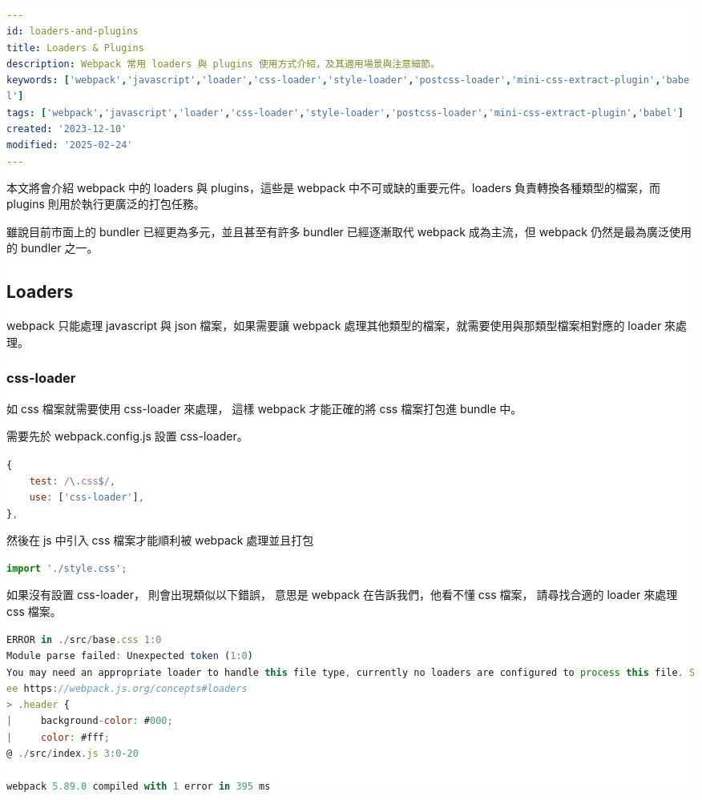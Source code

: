 ```yaml
---
id: loaders-and-plugins
title: Loaders & Plugins
description: Webpack 常用 loaders 與 plugins 使用方式介紹，及其適用場景與注意細節。
keywords: ['webpack','javascript','loader','css-loader','style-loader','postcss-loader','mini-css-extract-plugin','babel']
tags: ['webpack','javascript','loader','css-loader','style-loader','postcss-loader','mini-css-extract-plugin','babel']
created: '2023-12-10'
modified: '2025-02-24'
---
```



本文將會介紹 webpack 中的 loaders 與 plugins，這些是 webpack 中不可或缺的重要元件。loaders 負責轉換各種類型的檔案，而 plugins 則用於執行更廣泛的打包任務。

雖說目前市面上的 bundler 已經更為多元，並且甚至有許多 bundler 已經逐漸取代 webpack 成為主流，但 webpack 仍然是最為廣泛使用的 bundler 之一。


## Loaders

webpack 只能處理 javascript 與 json 檔案，如果需要讓 webpack 處理其他類型的檔案，就需要使用與那類型檔案相對應的 loader 來處理。

### css-loader

如 css 檔案就需要使用 css-loader 來處理，
這樣 webpack 才能正確的將 css 檔案打包進 bundle 中。

需要先於 webpack.config.js 設置 css-loader。

```js title="webpack.config.js" showLineNumbers
{
    test: /\.css$/,
    use: ['css-loader'],
},
```

然後在 js 中引入 css 檔案才能順利被 webpack 處理並且打包

```js title="main.js" showLineNumbers
import './style.css';
```

如果沒有設置 css-loader，
則會出現類似以下錯誤，
意思是 webpack 在告訴我們，他看不懂 css 檔案，
請尋找合適的 loader 來處理 css 檔案。

```js title="error" showLineNumbers
ERROR in ./src/base.css 1:0
Module parse failed: Unexpected token (1:0)
You may need an appropriate loader to handle this file type, currently no loaders are configured to process this file. See https://webpack.js.org/concepts#loaders
> .header {
|     background-color: #000;
|     color: #fff;
@ ./src/index.js 3:0-20

webpack 5.89.0 compiled with 1 error in 395 ms
```

